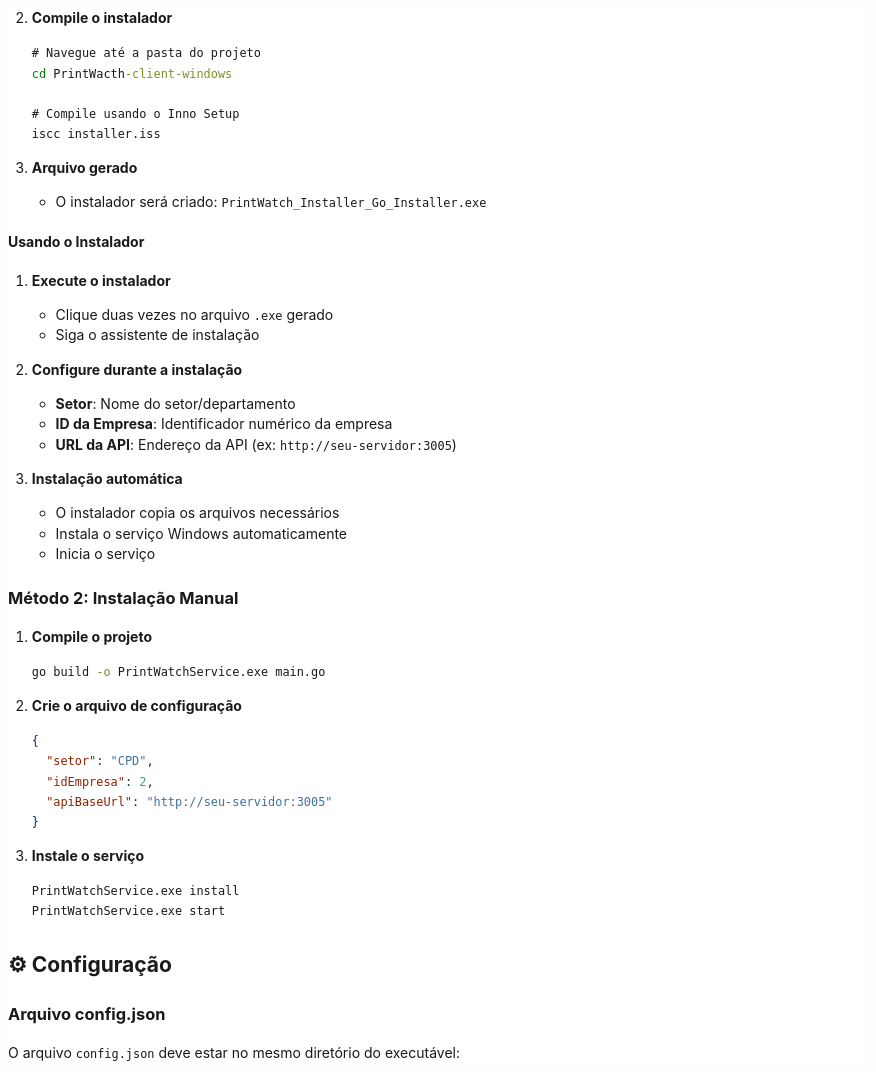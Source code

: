 2. **Compile o instalador**
   ```cmd
   # Navegue até a pasta do projeto
   cd PrintWacth-client-windows
   
   # Compile usando o Inno Setup
   iscc installer.iss
   ```

3. **Arquivo gerado**
   - O instalador será criado: `PrintWatch_Installer_Go_Installer.exe`

#### Usando o Instalador

1. **Execute o instalador**
   - Clique duas vezes no arquivo `.exe` gerado
   - Siga o assistente de instalação

2. **Configure durante a instalação**
   - **Setor**: Nome do setor/departamento
   - **ID da Empresa**: Identificador numérico da empresa
   - **URL da API**: Endereço da API (ex: `http://seu-servidor:3005`)

3. **Instalação automática**
   - O instalador copia os arquivos necessários
   - Instala o serviço Windows automaticamente
   - Inicia o serviço

### Método 2: Instalação Manual

1. **Compile o projeto**
   ```bash
   go build -o PrintWatchService.exe main.go
   ```

2. **Crie o arquivo de configuração**
   ```json
   {
     "setor": "CPD",
     "idEmpresa": 2,
     "apiBaseUrl": "http://seu-servidor:3005"
   }
   ```

3. **Instale o serviço**
   ```cmd
   PrintWatchService.exe install
   PrintWatchService.exe start
   ```

## ⚙️ Configuração

### Arquivo config.json

O arquivo `config.json` deve estar no mesmo diretório do executável:
